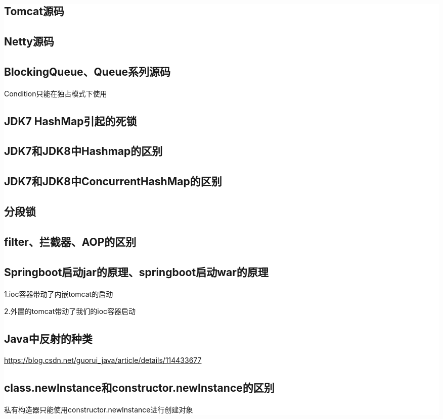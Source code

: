 ## Tomcat源码

## Netty源码

## BlockingQueue、Queue系列源码

Condition只能在独占模式下使用

## JDK7 HashMap引起的死锁

## JDK7和JDK8中Hashmap的区别

## JDK7和JDK8中ConcurrentHashMap的区别



## 分段锁

## filter、拦截器、AOP的区别

## Springboot启动jar的原理、springboot启动war的原理

1.ioc容器带动了内嵌tomcat的启动

2.外置的tomcat带动了我们的ioc容器启动





## Java中反射的种类

https://blog.csdn.net/guorui_java/article/details/114433677



## class.newInstance和constructor.newInstance的区别

私有构造器只能使用constructor.newInstance进行创建对象

